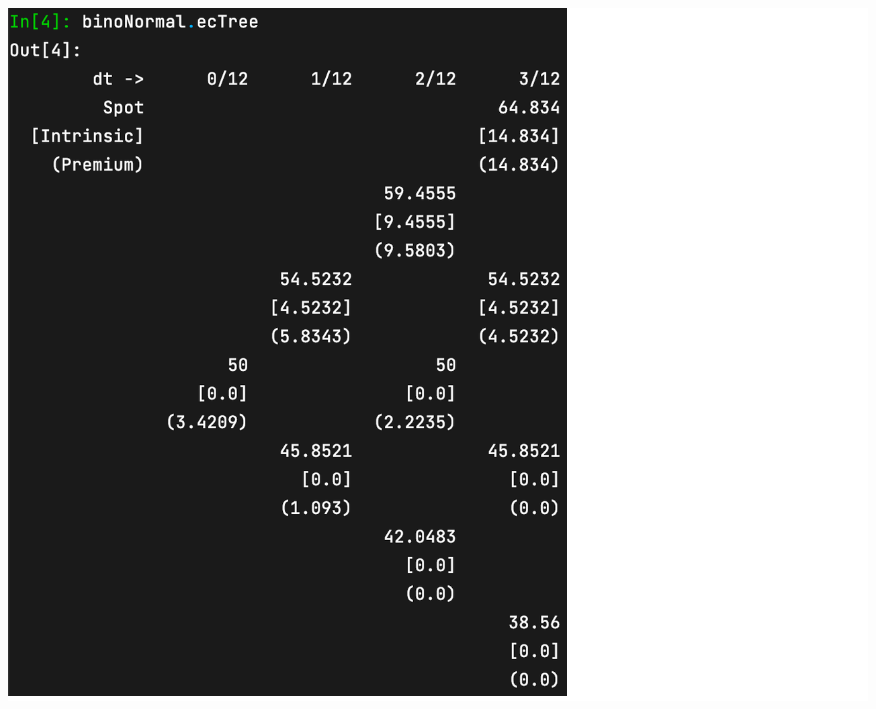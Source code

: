 <img src="https://raw.githubusercontent.com/EHamre/optionsBinoTree/main/src/binotree/images/dfTreeDemo.png" width="65%" height="65%">
